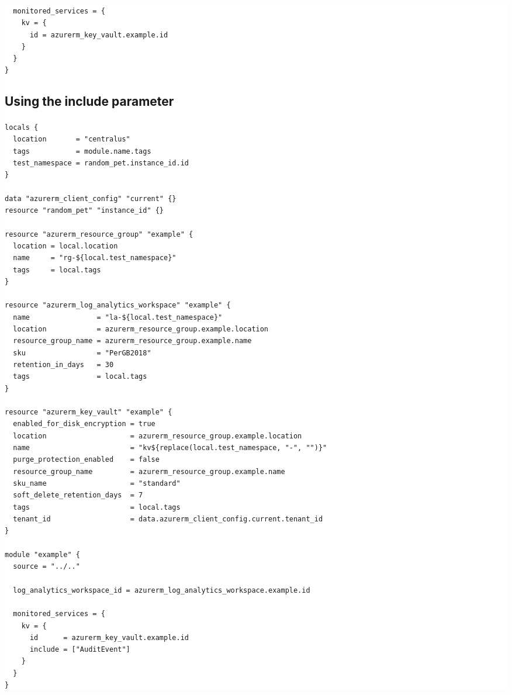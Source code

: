 ```hcl
  monitored_services = {
    kv = {
      id = azurerm_key_vault.example.id
    }
  }
}
```

## Using the include parameter

```hcl
locals {
  location       = "centralus"
  tags           = module.name.tags
  test_namespace = random_pet.instance_id.id
}

data "azurerm_client_config" "current" {}
resource "random_pet" "instance_id" {}

resource "azurerm_resource_group" "example" {
  location = local.location
  name     = "rg-${local.test_namespace}"
  tags     = local.tags
}

resource "azurerm_log_analytics_workspace" "example" {
  name                = "la-${local.test_namespace}"
  location            = azurerm_resource_group.example.location
  resource_group_name = azurerm_resource_group.example.name
  sku                 = "PerGB2018"
  retention_in_days   = 30
  tags                = local.tags
}

resource "azurerm_key_vault" "example" {
  enabled_for_disk_encryption = true
  location                    = azurerm_resource_group.example.location
  name                        = "kv${replace(local.test_namespace, "-", "")}"
  purge_protection_enabled    = false
  resource_group_name         = azurerm_resource_group.example.name
  sku_name                    = "standard"
  soft_delete_retention_days  = 7
  tags                        = local.tags
  tenant_id                   = data.azurerm_client_config.current.tenant_id
}

module "example" {
  source = "../.."

  log_analytics_workspace_id = azurerm_log_analytics_workspace.example.id

  monitored_services = {
    kv = {
      id      = azurerm_key_vault.example.id
      include = ["AuditEvent"]
    }
  }
}
```
